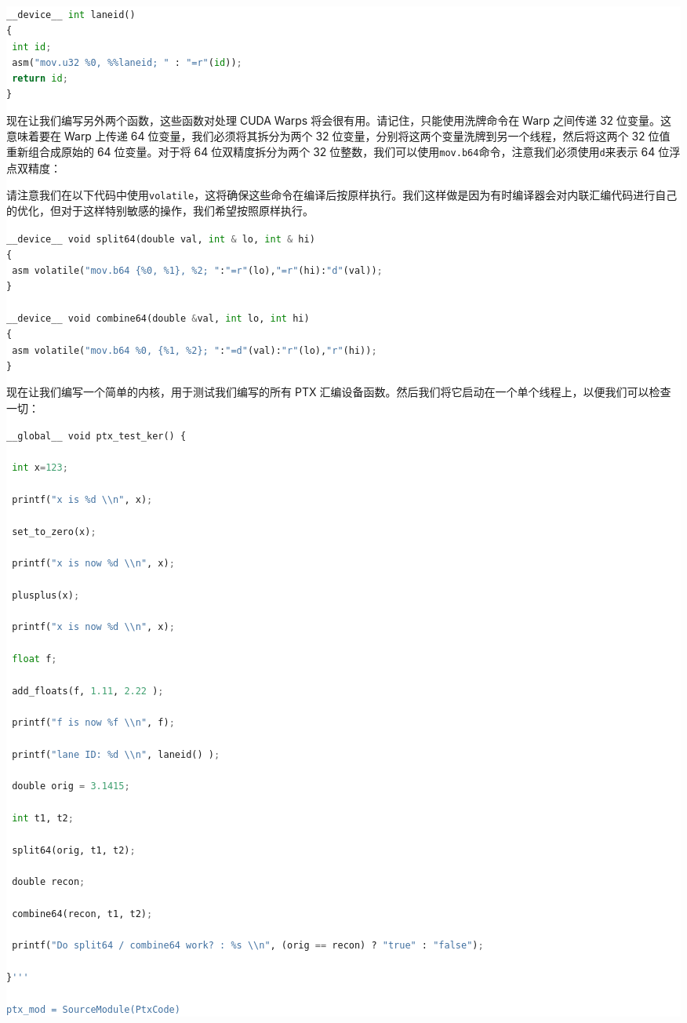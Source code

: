 ```py
__device__ int laneid()
{
 int id; 
 asm("mov.u32 %0, %%laneid; " : "=r"(id)); 
 return id;
}
```

现在让我们编写另外两个函数，这些函数对处理 CUDA Warps 将会很有用。请记住，只能使用洗牌命令在 Warp 之间传递 32 位变量。这意味着要在 Warp 上传递 64 位变量，我们必须将其拆分为两个 32 位变量，分别将这两个变量洗牌到另一个线程，然后将这两个 32 位值重新组合成原始的 64 位变量。对于将 64 位双精度拆分为两个 32 位整数，我们可以使用`mov.b64`命令，注意我们必须使用`d`来表示 64 位浮点双精度：

请注意我们在以下代码中使用`volatile`，这将确保这些命令在编译后按原样执行。我们这样做是因为有时编译器会对内联汇编代码进行自己的优化，但对于这样特别敏感的操作，我们希望按照原样执行。

```py
__device__ void split64(double val, int & lo, int & hi)
{
 asm volatile("mov.b64 {%0, %1}, %2; ":"=r"(lo),"=r"(hi):"d"(val));
}

__device__ void combine64(double &val, int lo, int hi)
{
 asm volatile("mov.b64 %0, {%1, %2}; ":"=d"(val):"r"(lo),"r"(hi));
}
```

现在让我们编写一个简单的内核，用于测试我们编写的所有 PTX 汇编设备函数。然后我们将它启动在一个单个线程上，以便我们可以检查一切：

```py
__global__ void ptx_test_ker() { 

 int x=123;

 printf("x is %d \\n", x);

 set_to_zero(x);

 printf("x is now %d \\n", x);

 plusplus(x);

 printf("x is now %d \\n", x);

 float f;

 add_floats(f, 1.11, 2.22 );

 printf("f is now %f \\n", f);

 printf("lane ID: %d \\n", laneid() );

 double orig = 3.1415;

 int t1, t2;

 split64(orig, t1, t2);

 double recon;

 combine64(recon, t1, t2);

 printf("Do split64 / combine64 work? : %s \\n", (orig == recon) ? "true" : "false"); 

}'''

ptx_mod = SourceModule(PtxCode)
```